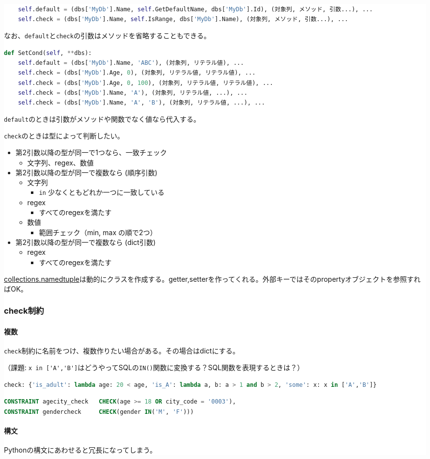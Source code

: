 ```python
    self.default = (dbs['MyDb'].Name, self.GetDefaultName, dbs['MyDb'].Id), (対象列, メソッド, 引数...), ...
    self.check = (dbs['MyDb'].Name, self.IsRange, dbs['MyDb'].Name), (対象列, メソッド, 引数...), ...
```

なお、`default`と`check`の引数はメソッドを省略することもできる。
```python
def SetCond(self, **dbs):
    self.default = (dbs['MyDb'].Name, 'ABC'), (対象列, リテラル値), ...
    self.check = (dbs['MyDb'].Age, 0), (対象列, リテラル値, リテラル値), ...
    self.check = (dbs['MyDb'].Age, 0, 100), (対象列, リテラル値, リテラル値), ...
    self.check = (dbs['MyDb'].Name, 'A'), (対象列, リテラル値, ...), ...
    self.check = (dbs['MyDb'].Name, 'A', 'B'), (対象列, リテラル値, ...), ...
```
`default`のときは引数がメソッドや関数でなく値なら代入する。

`check`のときは型によって判断したい。

* 第2引数以降の型が同一で1つなら、一致チェック
    * 文字列、regex、数値
* 第2引数以降の型が同一で複数なら (順序引数)
    * 文字列
        * `in` 少なくともどれか一つに一致している
    * regex
        * すべてのregexを満たす
    * 数値
        * 範囲チェック（min, max の順で2つ）
* 第2引数以降の型が同一で複数なら (dict引数)
    * regex
        * すべてのregexを満たす


[collections.namedtuple](https://docs.python.jp/3/library/collections.html#collections.namedtuple)は動的にクラスを作成する。getter,setterを作ってくれる。外部キーではそのpropertyオブジェクトを参照すればOK。


### check制約

#### 複数

`check`制約に名前をつけ、複数作りたい場合がある。その場合はdictにする。

（課題: `x in ['A','B']`はどうやってSQLの`IN()`関数に変換する？SQL関数を表現するときは？）

```python
check: {'is_adult': lambda age: 20 < age, 'is_A': lambda a, b: a > 1 and b > 2, 'some': x: x in ['A','B']}
```
```sql
CONSTRAINT agecity_check   CHECK(age >= 18 OR city_code = '0003'),
CONSTRAINT gendercheck     CHECK(gender IN('M', 'F')))
```

#### 構文

Pythonの構文にあわせると冗長になってしまう。
